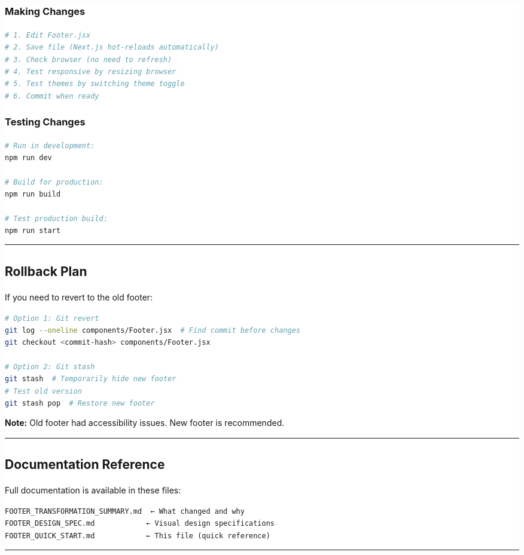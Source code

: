 ### Making Changes
```bash
# 1. Edit Footer.jsx
# 2. Save file (Next.js hot-reloads automatically)
# 3. Check browser (no need to refresh)
# 4. Test responsive by resizing browser
# 5. Test themes by switching theme toggle
# 6. Commit when ready
```

### Testing Changes
```bash
# Run in development:
npm run dev

# Build for production:
npm run build

# Test production build:
npm run start
```

---

## Rollback Plan

If you need to revert to the old footer:

```bash
# Option 1: Git revert
git log --oneline components/Footer.jsx  # Find commit before changes
git checkout <commit-hash> components/Footer.jsx

# Option 2: Git stash
git stash  # Temporarily hide new footer
# Test old version
git stash pop  # Restore new footer
```

**Note:** Old footer had accessibility issues. New footer is recommended.

---

## Documentation Reference

Full documentation is available in these files:

```
FOOTER_TRANSFORMATION_SUMMARY.md  ← What changed and why
FOOTER_DESIGN_SPEC.md            ← Visual design specifications
FOOTER_QUICK_START.md            ← This file (quick reference)
```

---
